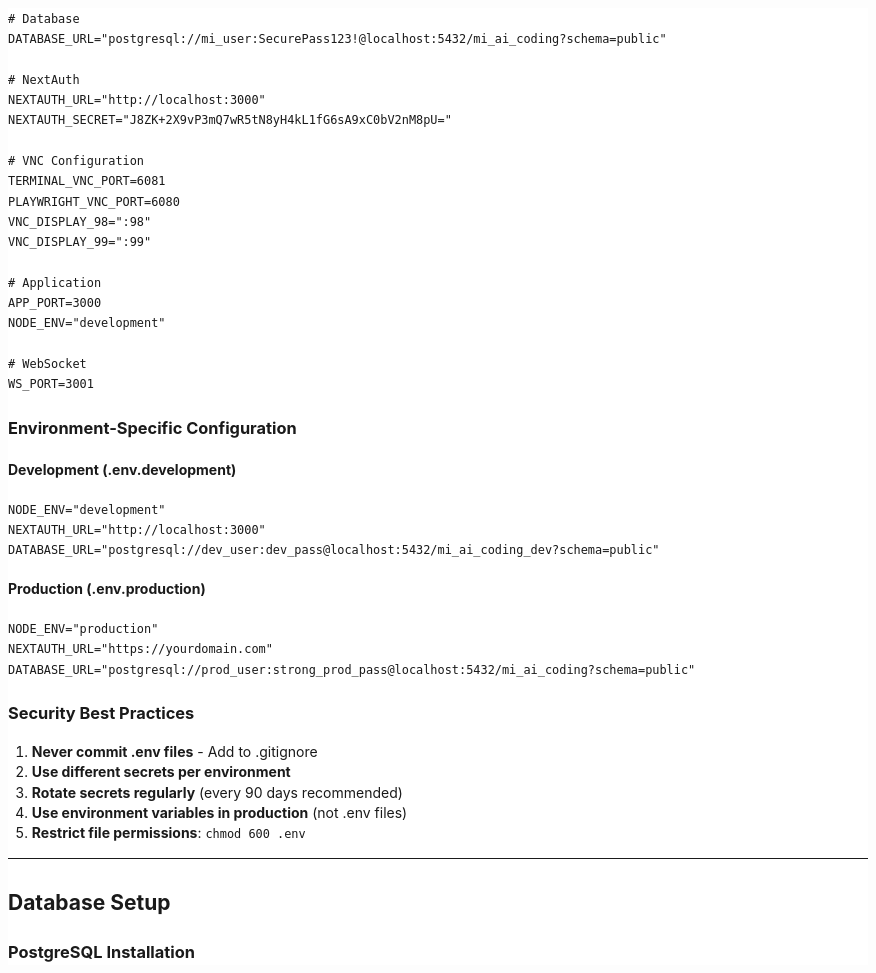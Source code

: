 ```env
# Database
DATABASE_URL="postgresql://mi_user:SecurePass123!@localhost:5432/mi_ai_coding?schema=public"

# NextAuth
NEXTAUTH_URL="http://localhost:3000"
NEXTAUTH_SECRET="J8ZK+2X9vP3mQ7wR5tN8yH4kL1fG6sA9xC0bV2nM8pU="

# VNC Configuration
TERMINAL_VNC_PORT=6081
PLAYWRIGHT_VNC_PORT=6080
VNC_DISPLAY_98=":98"
VNC_DISPLAY_99=":99"

# Application
APP_PORT=3000
NODE_ENV="development"

# WebSocket
WS_PORT=3001
```

### Environment-Specific Configuration

#### Development (.env.development)
```env
NODE_ENV="development"
NEXTAUTH_URL="http://localhost:3000"
DATABASE_URL="postgresql://dev_user:dev_pass@localhost:5432/mi_ai_coding_dev?schema=public"
```

#### Production (.env.production)
```env
NODE_ENV="production"
NEXTAUTH_URL="https://yourdomain.com"
DATABASE_URL="postgresql://prod_user:strong_prod_pass@localhost:5432/mi_ai_coding?schema=public"
```

### Security Best Practices

1. **Never commit .env files** - Add to .gitignore
2. **Use different secrets per environment**
3. **Rotate secrets regularly** (every 90 days recommended)
4. **Use environment variables in production** (not .env files)
5. **Restrict file permissions**: `chmod 600 .env`

---

## Database Setup

### PostgreSQL Installation

